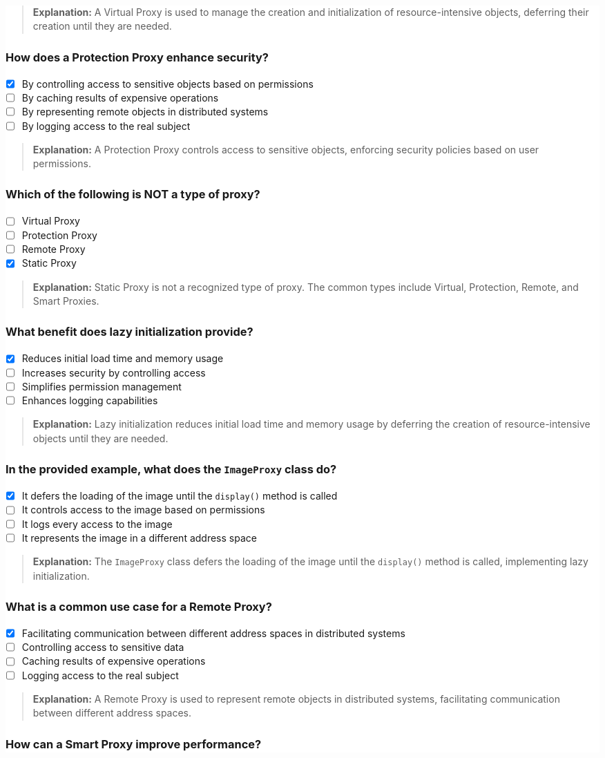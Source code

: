 > **Explanation:** A Virtual Proxy is used to manage the creation and initialization of resource-intensive objects, deferring their creation until they are needed.

### How does a Protection Proxy enhance security?

- [x] By controlling access to sensitive objects based on permissions
- [ ] By caching results of expensive operations
- [ ] By representing remote objects in distributed systems
- [ ] By logging access to the real subject

> **Explanation:** A Protection Proxy controls access to sensitive objects, enforcing security policies based on user permissions.

### Which of the following is NOT a type of proxy?

- [ ] Virtual Proxy
- [ ] Protection Proxy
- [ ] Remote Proxy
- [x] Static Proxy

> **Explanation:** Static Proxy is not a recognized type of proxy. The common types include Virtual, Protection, Remote, and Smart Proxies.

### What benefit does lazy initialization provide?

- [x] Reduces initial load time and memory usage
- [ ] Increases security by controlling access
- [ ] Simplifies permission management
- [ ] Enhances logging capabilities

> **Explanation:** Lazy initialization reduces initial load time and memory usage by deferring the creation of resource-intensive objects until they are needed.

### In the provided example, what does the `ImageProxy` class do?

- [x] It defers the loading of the image until the `display()` method is called
- [ ] It controls access to the image based on permissions
- [ ] It logs every access to the image
- [ ] It represents the image in a different address space

> **Explanation:** The `ImageProxy` class defers the loading of the image until the `display()` method is called, implementing lazy initialization.

### What is a common use case for a Remote Proxy?

- [x] Facilitating communication between different address spaces in distributed systems
- [ ] Controlling access to sensitive data
- [ ] Caching results of expensive operations
- [ ] Logging access to the real subject

> **Explanation:** A Remote Proxy is used to represent remote objects in distributed systems, facilitating communication between different address spaces.

### How can a Smart Proxy improve performance?
